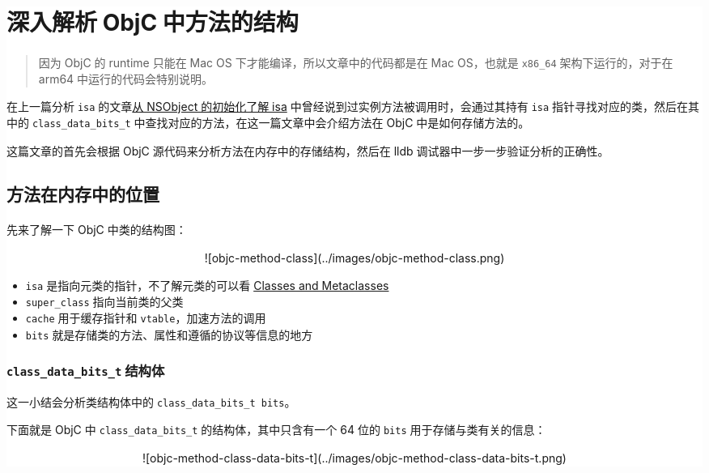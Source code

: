 # 深入解析 ObjC 中方法的结构

> 因为 ObjC 的 runtime 只能在 Mac OS 下才能编译，所以文章中的代码都是在 Mac OS，也就是 `x86_64` 架构下运行的，对于在 arm64 中运行的代码会特别说明。

在上一篇分析 `isa` 的文章[从 NSObject 的初始化了解 isa](https://github.com/Draveness/iOS-Source-Code-Analyze/blob/master/contents/objc/从%20NSObject%20的初始化了解%20isa.md) 中曾经说到过实例方法被调用时，会通过其持有 `isa` 指针寻找对应的类，然后在其中的 `class_data_bits_t` 中查找对应的方法，在这一篇文章中会介绍方法在 ObjC 中是如何存储方法的。

这篇文章的首先会根据 ObjC 源代码来分析方法在内存中的存储结构，然后在 lldb 调试器中一步一步验证分析的正确性。

## 方法在内存中的位置

先来了解一下 ObjC 中类的结构图：

<p align="center">
![objc-method-class](../images/objc-method-class.png)

+ `isa` 是指向元类的指针，不了解元类的可以看 [Classes and Metaclasses](http://www.sealiesoftware.com/blog/archive/2009/04/14/objc_explain_Classes_and_metaclasses.html)
+ `super_class` 指向当前类的父类
+ `cache` 用于缓存指针和 `vtable`，加速方法的调用
+ `bits` 就是存储类的方法、属性和遵循的协议等信息的地方

### `class_data_bits_t` 结构体

这一小结会分析类结构体中的 `class_data_bits_t bits`。

下面就是 ObjC 中 `class_data_bits_t` 的结构体，其中只含有一个 64 位的 `bits` 用于存储与类有关的信息：

<p align="center">
![objc-method-class-data-bits-t](../images/objc-method-class-data-bits-t.png)
